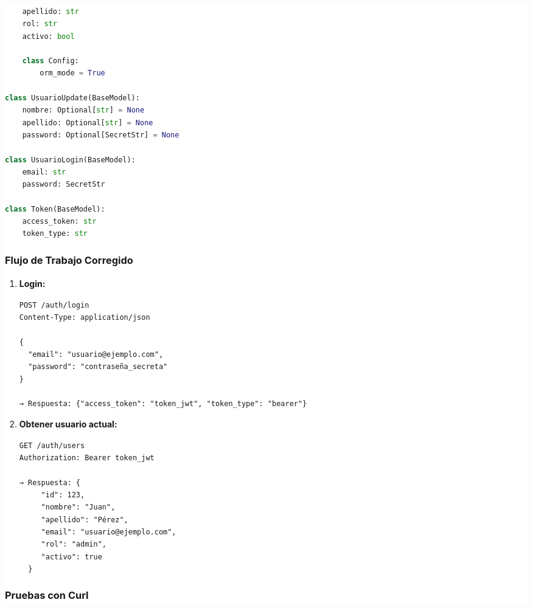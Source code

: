 ```python
    apellido: str
    rol: str
    activo: bool

    class Config:
        orm_mode = True

class UsuarioUpdate(BaseModel):
    nombre: Optional[str] = None
    apellido: Optional[str] = None
    password: Optional[SecretStr] = None

class UsuarioLogin(BaseModel):
    email: str
    password: SecretStr

class Token(BaseModel):
    access_token: str
    token_type: str
```

### Flujo de Trabajo Corregido

1. **Login:**
   ```http
   POST /auth/login
   Content-Type: application/json
   
   {
     "email": "usuario@ejemplo.com",
     "password": "contraseña_secreta"
   }
   
   → Respuesta: {"access_token": "token_jwt", "token_type": "bearer"}
   ```

2. **Obtener usuario actual:**
   ```http
   GET /auth/users
   Authorization: Bearer token_jwt
   
   → Respuesta: {
        "id": 123,
        "nombre": "Juan",
        "apellido": "Pérez",
        "email": "usuario@ejemplo.com",
        "rol": "admin",
        "activo": true
     }
   ```

### Pruebas con Curl
